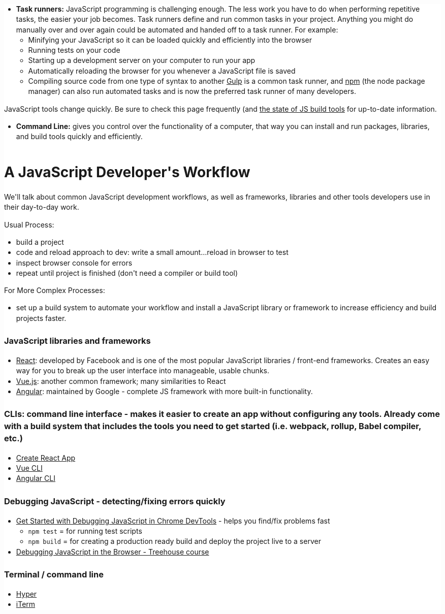 - **Task runners:** JavaScript programming is challenging enough. The less work you have to do when performing repetitive tasks, the easier your job becomes. Task runners define and run common tasks in your project. Anything you might do manually over and over again could be automated and handed off to a task runner. For example:
    - Minifying your JavaScript so it can be loaded quickly and efficiently into the browser
    - Running tests on your code
    - Starting up a development server on your computer to run your app
    - Automatically reloading the browser for you whenever a JavaScript file is saved
    - Compiling source code from one type of syntax to another
[Gulp](https://gulpjs.com/) is a common task runner, and [npm](https://www.npmjs.com/) (the node package manager) can also run automated tasks and is now the preferred task runner of many developers.

JavaScript tools change quickly. Be sure to check this page frequently (and [the state of JS build tools](https://2017.stateofjs.com/2017/build-tools/results) for up-to-date information.

- **Command Line:** gives you control over the functionality of a computer, that way you can install and run packages, libraries, and build tools quickly and efficiently.

# A JavaScript Developer's Workflow
We'll talk about common JavaScript development workflows, as well as frameworks, libraries and other tools developers use in their day-to-day work.

Usual Process:
- build a project
- code and reload approach to dev: write a small amount...reload in browser to test 
- inspect browser console for errors
- repeat until project is finished (don't need a compiler or build tool)

For More Complex Processes:
- set up a build system to automate your workflow and install a JavaScript library or framework to increase efficiency and build projects faster.


### JavaScript libraries and frameworks
- [React](https://reactjs.org/): developed by Facebook and is one of the most popular JavaScript libraries / front-end frameworks. Creates an easy way for you to break up the user interface into manageable, usable chunks.
- [Vue.js](https://vuejs.org/): another common framework; many similarities to React
- [Angular](https://angular.io/): maintained by Google - complete JS framework with more built-in functionality. 

### CLIs: command line interface - makes it easier to create an app without configuring any tools. Already come with a build system that includes the tools you need to get started (i.e. webpack, rollup, Babel compiler, etc.)
- [Create React App](https://github.com/facebook/create-react-app)
- [Vue CLI](https://vuejs.org/v2/guide/installation.html#CLI)
- [Angular CLI](https://cli.angular.io/)

### Debugging JavaScript - detecting/fixing errors quickly
- [Get Started with Debugging JavaScript in Chrome DevTools](https://developers.google.com/web/tools/chrome-devtools/javascript/) - helps you find/fix problems fast
    - `npm test` = for running test scripts
    - `npm build` = for creating a production ready build and deploy the project live to a server
- [Debugging JavaScript in the Browser - Treehouse course](https://teamtreehouse.com/library/debugging-javascript-in-the-browser)

### Terminal / command line
- [Hyper](https://hyper.is/)
- [iTerm](https://www.iterm2.com/)



